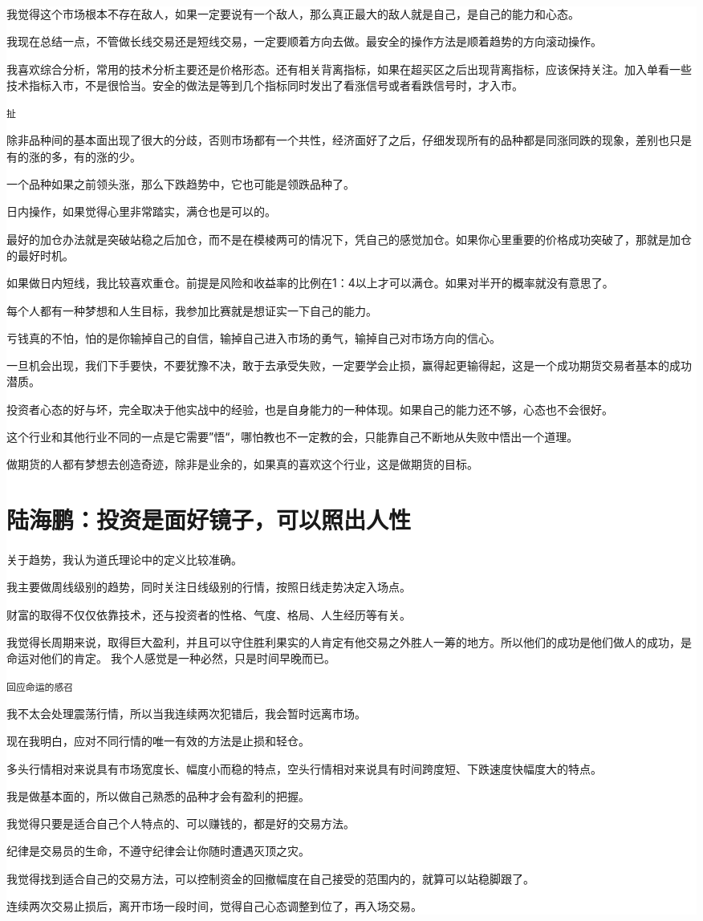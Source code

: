 我觉得这个市场根本不存在敌人，如果一定要说有一个敌人，那么真正最大的敌人就是自己，是自己的能力和心态。

我现在总结一点，不管做长线交易还是短线交易，一定要顺着方向去做。最安全的操作方法是顺着趋势的方向滚动操作。

我喜欢综合分析，常用的技术分析主要还是价格形态。还有相关背离指标，如果在超买区之后出现背离指标，应该保持关注。加入单看一些技术指标入市，不是很恰当。安全的做法是等到几个指标同时发出了看涨信号或者看跌信号时，才入市。
```
扯
```


除非品种间的基本面出现了很大的分歧，否则市场都有一个共性，经济面好了之后，仔细发现所有的品种都是同涨同跌的现象，差别也只是有的涨的多，有的涨的少。

一个品种如果之前领头涨，那么下跌趋势中，它也可能是领跌品种了。

日内操作，如果觉得心里非常踏实，满仓也是可以的。

最好的加仓办法就是突破站稳之后加仓，而不是在模棱两可的情况下，凭自己的感觉加仓。如果你心里重要的价格成功突破了，那就是加仓的最好时机。

如果做日内短线，我比较喜欢重仓。前提是风险和收益率的比例在1：4以上才可以满仓。如果对半开的概率就没有意思了。

每个人都有一种梦想和人生目标，我参加比赛就是想证实一下自己的能力。

亏钱真的不怕，怕的是你输掉自己的自信，输掉自己进入市场的勇气，输掉自己对市场方向的信心。

一旦机会出现，我们下手要快，不要犹豫不决，敢于去承受失败，一定要学会止损，赢得起更输得起，这是一个成功期货交易者基本的成功潜质。

投资者心态的好与坏，完全取决于他实战中的经验，也是自身能力的一种体现。如果自己的能力还不够，心态也不会很好。

这个行业和其他行业不同的一点是它需要”悟“，哪怕教也不一定教的会，只能靠自己不断地从失败中悟出一个道理。

做期货的人都有梦想去创造奇迹，除非是业余的，如果真的喜欢这个行业，这是做期货的目标。


# 陆海鹏：投资是面好镜子，可以照出人性
关于趋势，我认为道氏理论中的定义比较准确。

我主要做周线级别的趋势，同时关注日线级别的行情，按照日线走势决定入场点。

财富的取得不仅仅依靠技术，还与投资者的性格、气度、格局、人生经历等有关。

我觉得长周期来说，取得巨大盈利，并且可以守住胜利果实的人肯定有他交易之外胜人一筹的地方。所以他们的成功是他们做人的成功，是命运对他们的肯定。
我个人感觉是一种必然，只是时间早晚而已。
```
回应命运的感召
```

我不太会处理震荡行情，所以当我连续两次犯错后，我会暂时远离市场。

现在我明白，应对不同行情的唯一有效的方法是止损和轻仓。

多头行情相对来说具有市场宽度长、幅度小而稳的特点，空头行情相对来说具有时间跨度短、下跌速度快幅度大的特点。

我是做基本面的，所以做自己熟悉的品种才会有盈利的把握。

我觉得只要是适合自己个人特点的、可以赚钱的，都是好的交易方法。

纪律是交易员的生命，不遵守纪律会让你随时遭遇灭顶之灾。

我觉得找到适合自己的交易方法，可以控制资金的回撤幅度在自己接受的范围内的，就算可以站稳脚跟了。

连续两次交易止损后，离开市场一段时间，觉得自己心态调整到位了，再入场交易。
